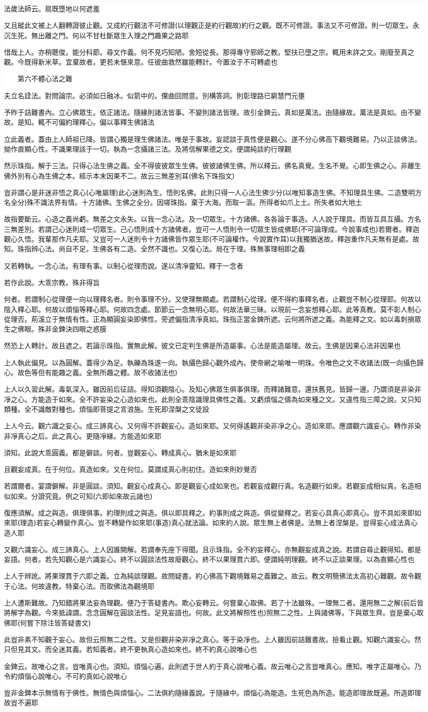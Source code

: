 法歲法師云。扇既墮地以何遮羞

又且縱此文被上人翻轉證彼止觀。又成約行觀法不可修證(以理觀正是約行觀故)約行之觀。既不可修證。事法又不可修證。則一切眾生。永沉生死。無出離之門。何以不甘杜斷眾生入理之門趣果之路耶

惜哉上人。亦稍聰俊。能分科節。尋文作義。何不見巧知陋。舍短從長。那得專守邪師之教。堅扶已墮之宗。輒用未詳之文。剛廢至真之觀。今既得新米草。宜棄故者。更若未愜來意。任彼曲救然雖能轉計。今置汝于不可轉處也

　　第六不體心法之難

夫立名詮法。對問論宗。必須如日融冰。似箭中的。儻曲回問意。別構答詞。則彰理路已窮慧門元壅

予昨于詰難書內。立心佛眾生。依正諸法。隨緣則諸法皆事。不變則諸法皆理。故引金錍云。真如是萬法。由隨緣故。萬法是真如。由不變故。是知。輒不可偏約理釋心。偏以事釋生佛諸法

立此義者。蓋由上人師祖已降。皆謂心獨是理生佛諸法。唯是于事故。妄認談于真性便是觀心。遂不分心佛高下觀境難易。乃以正談佛法。拗作直顯心性。不識果理該于一切。執為一念攝諸三法。及將信解果德之文。便謂純談約行理觀

然示珠指。解于三法。只得心法生佛之義。全不得彼彼眾生生佛。彼彼諸佛生佛。所以釋云。佛名真覺。生名不覺。心即生佛之心。非離生佛外別有心為生佛之本。經示本末因果不二。故云三無差別耳(佛名下珠指文)

豈非謂心是非迷非悟之真心(心唯屬理)此心迷則為生。悟則名佛。此則只得一人心法生佛少分(以唯知事造生佛。不知理具生佛。二造雙明方名全分)殊不識法界有情。十方諸佛。生佛之全分。因嗟珠指。棄于大海。而取一漚。所得者如爪上土。所失者如大地土

故指要斷云。心造之義尚虧。無差之文永失。以我一念心法。及一切眾生。十方諸佛。各各論于事造。人人說于理具。而皆互具互攝。方名三無差別。若謂己心迷則成一切眾生。己心悟則成十方諸佛者。豈可一人悟則令一切眾生皆成佛耶(不可論理成。今說事成也)若爾者。釋迦觀心久悟。我輩那作凡夫耶。又豈可一人迷則令十方諸佛皆作眾生耶(不可論權作。今說實作耳)以我獨猶迷故。釋迦重作凡夫無有是處。故知。珠指辨心法。尚自不足。生佛各有二造。全然不識也。又復心法。局在于理。殊無事理相即之義

又若轉執。一念心法。有理有事。以制心從理而說。遂以清凈靈知。釋于一念者

若作此說。大乖宗教。殊非得旨

何者。若謂制心從理便一向以理釋名者。則令事理不分。又使理無顯處。若謂制心從理。便不得約事釋名者。止觀豈不制心從理耶。何故以陰入釋心耶。何故以煩惱等釋心耶。何故四念處。節節云一念無明心耶。何故法華三昧。以現前一念妄想釋心耶。此等真教。莫不彰人制心從理否。荊溪立于無情有性。正為顯圓妄染即佛性。旁遮偏指清凈真如。珠指正當金錍所遮。云何將所遮之義。為能釋之文。如以毒刺損眾生之佛眼。殊非金錍決四眼之惑膜

然恐上人轉計。故且遮之。若論示珠指。實無此解。彼文已定判生佛是所造屬事。心法是能造屬理。故云。生佛是因果心法非因果也

上人執此偏見。以為圓解。蓋得少為足。執礫為珠遂一向。執攝色歸心觀外成內。使帝網之喻唯一明珠。令唯色之文不收諸法(既一向攝色歸心。故色等但有能趣之義。全無所趣之體。故不收諸法也)

上人以久習此解。毒氣深入。雖因前后征詰。得知須觀陰心。及知心佛眾生俱事俱理。而釋諸難意。還扶舊見。皆歸一邊。乃謂須是非染非凈之心。方能造于如來。全不許妄染之心造如來也。此則全乖陰識理具佛性之義。又虧煩惱之儔為如來種之文。又違性指三障之說。又只知類種。全不識敵對種也。煩惱即菩提之言浪施。生死即涅槃之文徒設

上人今云。觀六識之妄心。成三諦真心。又何得不許觀妄心。造如來耶。又何得遙觀非染非凈之心。造如來耶。應謂觀六識妄心。轉作非染非凈真心之后。此之真心。更隨凈緣。方能造如來耶

須知。此說大乖圓義。都是僻談。何者。豈觀妄心。轉成真心。猶未是如來耶

且觀妄成真。在于何位。真造如來。又在何位。莫謂成真心則初住。造如來則妙覺否

若謂爾者。宴謂僻解。非是圓談。須知。觀妄心成真心。即是觀妄心成如來也。若觀妄成觀行真。名造觀行如來。若觀妄成相似真。名造相似如來。分證究竟。例之可知(六即如來故云諸也)

復應須解。成之與造。俱理俱事。約理則成之與造。俱以即具釋之。約事則成之與造。俱從變釋之。若妄心具真心即真心。豈不具如來即如來耶(理造)若妄心轉變作真心。豈不轉變作如來耶(事造)真心就法論。如來約人說。眾生無上者佛是。法無上者涅槃是。豈得妄心成法真心造人耶

又觀六識妄心。成三諦真心。上人因誰開解。若謂奉先座下得聞。且示珠指。全不約妄釋心。亦無觀妄成真之說。若謂自尋止觀得知。都是妄語。何者。若先知觀心是六識妄心。終不以圓談法性故廢觀心。終不以果理貫六即。便謂純明理觀。終不以正談果理。以為直顯心性也

上人于辨訛。將果理貫于六即之義。立為純談理觀。故問疑書。約心佛高下觀境難易之義難之。故云。教文明簡佛法太高初心難觀。故令觀于心法。何故違教。特棄心法。而取佛法為觀境耶

上人遭斯難故。乃知錯將果法妄為理觀。便乃于答疑書內。欺心妄轉云。何嘗棄心取佛。若了十法雖殊。一理無二者。還用無二之解(前后皆將解字為觀。今來抵諱謂。念念圓解在圓談法性。足見妄語也。何故。此文將解照性也)照無二之性。上與諸佛等。下與眾生齊。豈是棄心取佛耶(何嘗下除注皆答疑書文)

此豈非素不知觀于妄心。故但云照無二之性。又是但觀非染非凈之真心。等于染凈也。上人雖因前詰難書故。撿看止觀。知觀六識妄心。然只但見其文。而全迷其義。若知義者。終不更執真心造如來也。終不約真心說唯心也

金錍云。故唯心之言。豈唯真心也。須知。煩惱心遍。此則遮于世人約于真心說唯心義。故云唯心之言豈唯真心。應知。唯字正屬唯心。乃令約煩惱心說唯心。不可約真如心說唯心

豈非金錍本示無情有于佛性。無情色與煩惱心。二法俱約隨緣義說。于隨緣中。煩惱心為能造。生死色為所造。能造即理故既遍。所造即理故豈不遍耶

